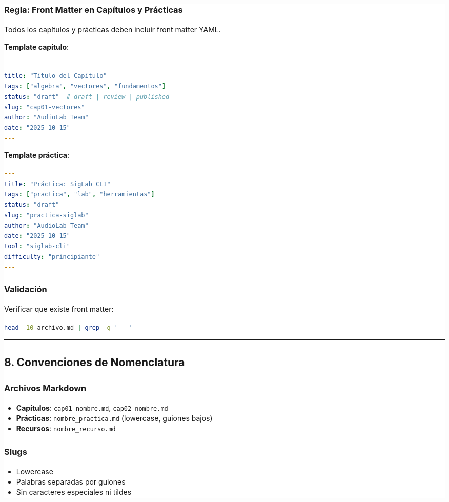 ### Regla: Front Matter en Capítulos y Prácticas

Todos los capítulos y prácticas deben incluir front matter YAML.

**Template capítulo**:
```yaml
---
title: "Título del Capítulo"
tags: ["algebra", "vectores", "fundamentos"]
status: "draft"  # draft | review | published
slug: "cap01-vectores"
author: "AudioLab Team"
date: "2025-10-15"
---
```

**Template práctica**:
```yaml
---
title: "Práctica: SigLab CLI"
tags: ["practica", "lab", "herramientas"]
status: "draft"
slug: "practica-siglab"
author: "AudioLab Team"
date: "2025-10-15"
tool: "siglab-cli"
difficulty: "principiante"
---
```

### Validación

Verificar que existe front matter:

```bash
head -10 archivo.md | grep -q '---'
```

---

## 8. Convenciones de Nomenclatura

### Archivos Markdown

- **Capítulos**: `cap01_nombre.md`, `cap02_nombre.md`
- **Prácticas**: `nombre_practica.md` (lowercase, guiones bajos)
- **Recursos**: `nombre_recurso.md`

### Slugs

- Lowercase
- Palabras separadas por guiones `-`
- Sin caracteres especiales ni tildes
